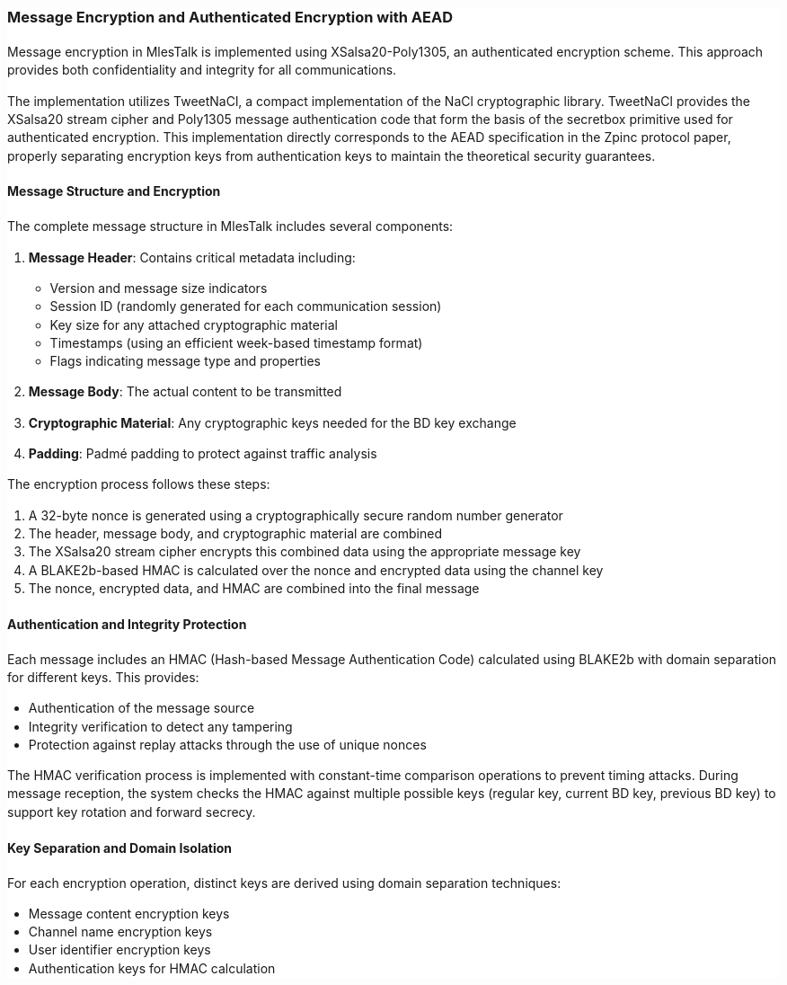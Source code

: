 ### Message Encryption and Authenticated Encryption with AEAD

Message encryption in MlesTalk is implemented using XSalsa20-Poly1305, an authenticated encryption scheme. This approach provides both confidentiality and integrity for all communications.

The implementation utilizes TweetNaCl, a compact implementation of the NaCl cryptographic library. TweetNaCl provides the XSalsa20 stream cipher and Poly1305 message authentication code that form the basis of the secretbox primitive used for authenticated encryption. This implementation directly corresponds to the AEAD specification in the Zpinc protocol paper, properly separating encryption keys from authentication keys to maintain the theoretical security guarantees.

#### Message Structure and Encryption

The complete message structure in MlesTalk includes several components:

1. **Message Header**: Contains critical metadata including:
   - Version and message size indicators
   - Session ID (randomly generated for each communication session)
   - Key size for any attached cryptographic material
   - Timestamps (using an efficient week-based timestamp format)
   - Flags indicating message type and properties

2. **Message Body**: The actual content to be transmitted

3. **Cryptographic Material**: Any cryptographic keys needed for the BD key exchange

4. **Padding**: Padmé padding to protect against traffic analysis

The encryption process follows these steps:

1. A 32-byte nonce is generated using a cryptographically secure random number generator
2. The header, message body, and cryptographic material are combined
3. The XSalsa20 stream cipher encrypts this combined data using the appropriate message key
4. A BLAKE2b-based HMAC is calculated over the nonce and encrypted data using the channel key
5. The nonce, encrypted data, and HMAC are combined into the final message

#### Authentication and Integrity Protection

Each message includes an HMAC (Hash-based Message Authentication Code) calculated using BLAKE2b with domain separation for different keys. This provides:

- Authentication of the message source
- Integrity verification to detect any tampering
- Protection against replay attacks through the use of unique nonces

The HMAC verification process is implemented with constant-time comparison operations to prevent timing attacks. During message reception, the system checks the HMAC against multiple possible keys (regular key, current BD key, previous BD key) to support key rotation and forward secrecy.

#### Key Separation and Domain Isolation

For each encryption operation, distinct keys are derived using domain separation techniques:

- Message content encryption keys
- Channel name encryption keys
- User identifier encryption keys
- Authentication keys for HMAC calculation

